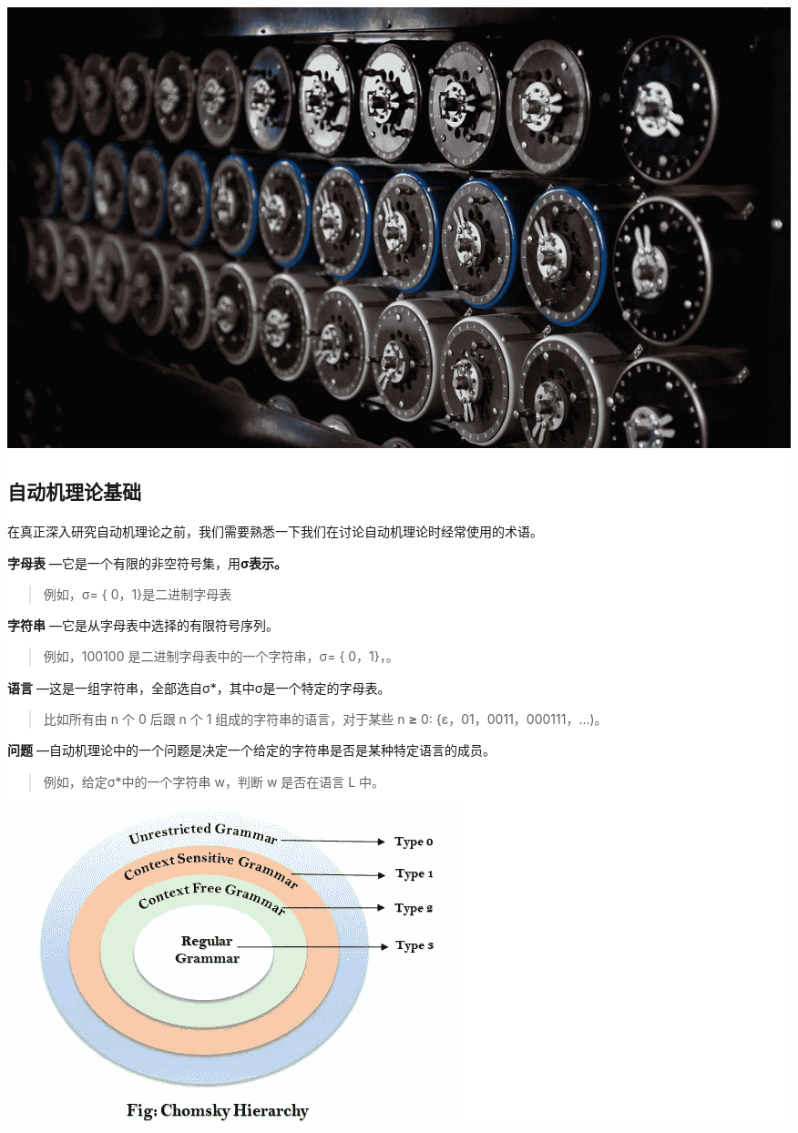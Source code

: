 ![](img/81113adc731d86875de09a4095c05790.png)

## 自动机理论基础

在真正深入研究自动机理论之前，我们需要熟悉一下我们在讨论自动机理论时经常使用的术语。

**字母表** —它是一个有限的非空符号集，用**σ表示。**

> 例如，σ= { 0，1}是二进制字母表

**字符串** —它是从字母表中选择的有限符号序列。

> 例如，100100 是二进制字母表中的一个字符串，σ= { 0，1}，。

**语言** —这是一组字符串，全部选自σ*，其中σ是一个特定的字母表。

> 比如所有由 n 个 0 后跟 n 个 1 组成的字符串的语言，对于某些 n **≥** 0: {ε，01，0011，000111，…)。

**问题** —自动机理论中的一个问题是决定一个给定的字符串是否是某种特定语言的成员。

> 例如，给定σ*中的一个字符串 w，判断 w 是否在语言 L 中。

![](img/17e6d241d81b0e5aa4ead2894cca066a.png)
